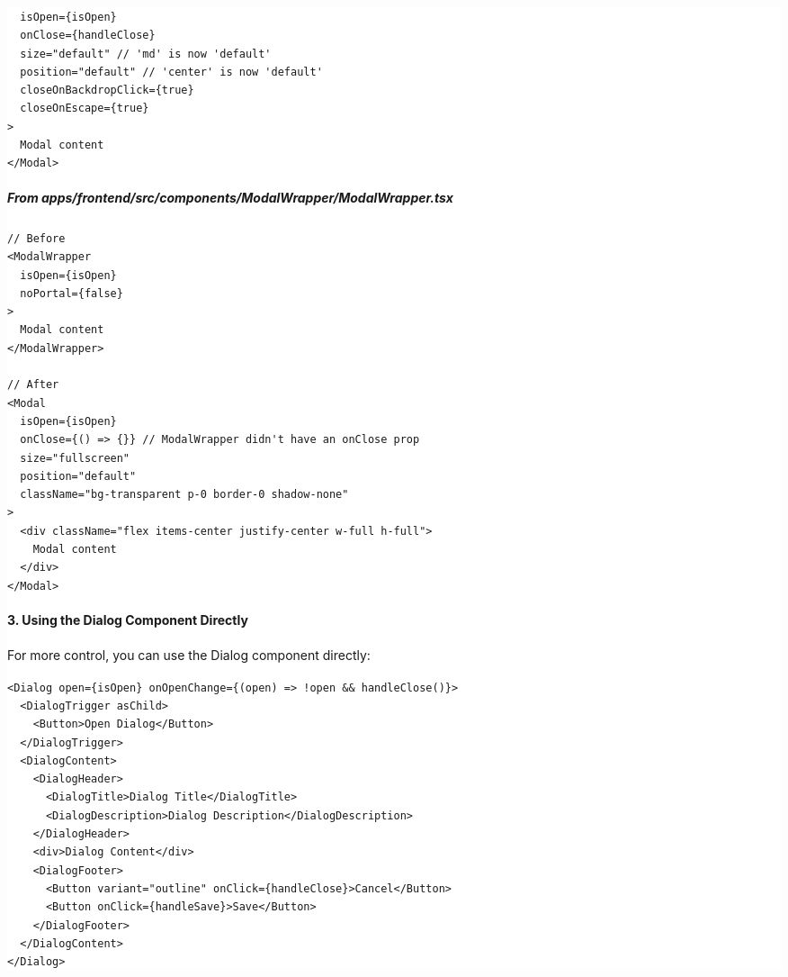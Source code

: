 ```tsx
  isOpen={isOpen}
  onClose={handleClose}
  size="default" // 'md' is now 'default'
  position="default" // 'center' is now 'default'
  closeOnBackdropClick={true}
  closeOnEscape={true}
>
  Modal content
</Modal>
```

##### From apps/frontend/src/components/ModalWrapper/ModalWrapper.tsx

```tsx
// Before
<ModalWrapper
  isOpen={isOpen}
  noPortal={false}
>
  Modal content
</ModalWrapper>

// After
<Modal
  isOpen={isOpen}
  onClose={() => {}} // ModalWrapper didn't have an onClose prop
  size="fullscreen"
  position="default"
  className="bg-transparent p-0 border-0 shadow-none"
>
  <div className="flex items-center justify-center w-full h-full">
    Modal content
  </div>
</Modal>
```

#### 3. Using the Dialog Component Directly

For more control, you can use the Dialog component directly:

```tsx
<Dialog open={isOpen} onOpenChange={(open) => !open && handleClose()}>
  <DialogTrigger asChild>
    <Button>Open Dialog</Button>
  </DialogTrigger>
  <DialogContent>
    <DialogHeader>
      <DialogTitle>Dialog Title</DialogTitle>
      <DialogDescription>Dialog Description</DialogDescription>
    </DialogHeader>
    <div>Dialog Content</div>
    <DialogFooter>
      <Button variant="outline" onClick={handleClose}>Cancel</Button>
      <Button onClick={handleSave}>Save</Button>
    </DialogFooter>
  </DialogContent>
</Dialog>
```
